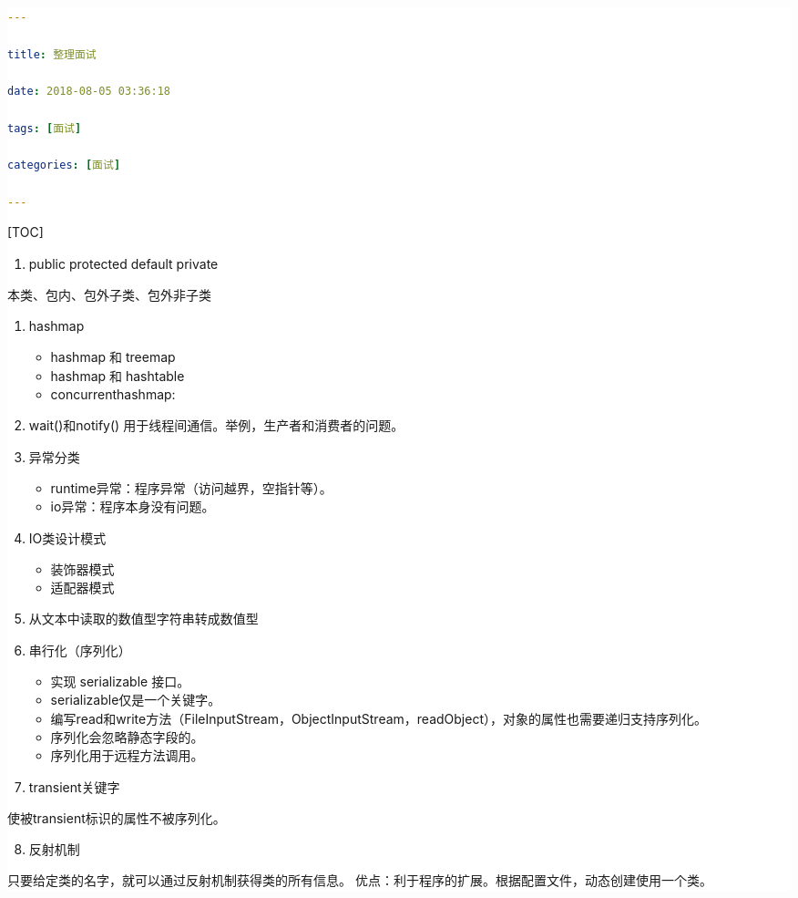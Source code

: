 ```yaml
---

title: 整理面试

date: 2018-08-05 03:36:18

tags: [面试]

categories: [面试]

---
```


[TOC]



1. public protected default private

本类、包内、包外子类、包外非子类

1. hashmap

	+ hashmap 和 treemap
	+ hashmap 和 hashtable
	+ concurrenthashmap:[](http://www.infoq.com/cn/articles/ConcurrentHashMap/)

2. wait()和notify()
	用于线程间通信。举例，生产者和消费者的问题。

3. 异常分类

	+ runtime异常：程序异常（访问越界，空指针等）。
	+ io异常：程序本身没有问题。

4. IO类设计模式

	+ 装饰器模式
	+ 适配器模式

5. 从文本中读取的数值型字符串转成数值型

6. 串行化（序列化）

	+ 实现 serializable 接口。
	+ serializable仅是一个关键字。
	+ 编写read和write方法（FileInputStream，ObjectInputStream，readObject），对象的属性也需要递归支持序列化。
	+ 序列化会忽略静态字段的。
	+ 序列化用于远程方法调用。

7. transient关键字

使被transient标识的属性不被序列化。

8. 反射机制

只要给定类的名字，就可以通过反射机制获得类的所有信息。
优点：利于程序的扩展。根据配置文件，动态创建使用一个类。
